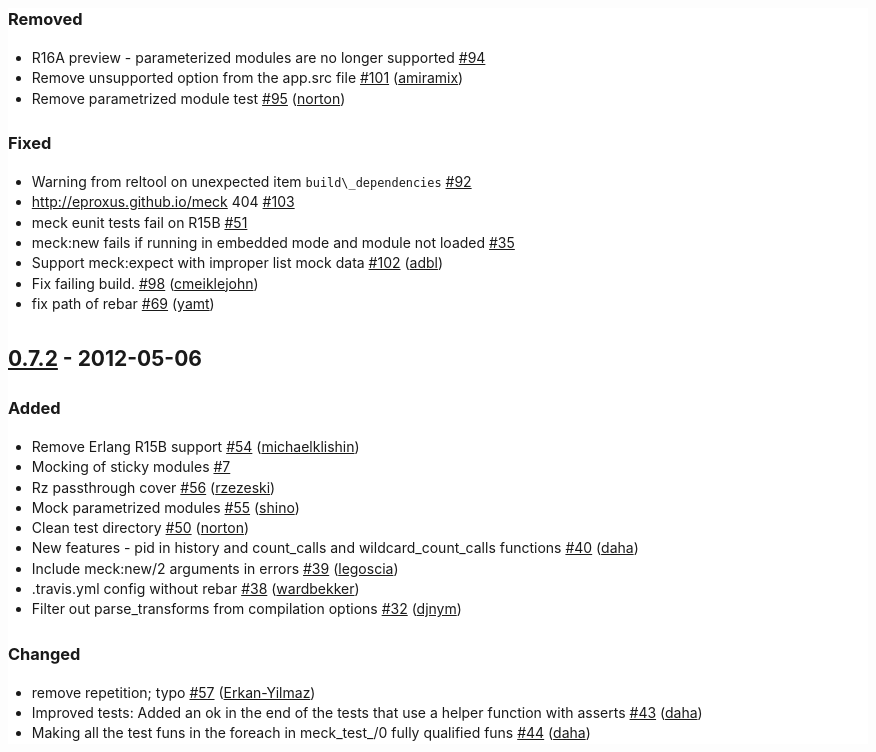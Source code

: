 ### Removed

- R16A preview - parameterized modules are no longer supported [\#94](https://github.com/eproxus/meck/issues/94)
- Remove unsupported option from the app.src file [\#101](https://github.com/eproxus/meck/pull/101) ([amiramix](https://github.com/amiramix))
- Remove parametrized module test [\#95](https://github.com/eproxus/meck/pull/95) ([norton](https://github.com/norton))

### Fixed

- Warning from reltool on unexpected item `build\_dependencies` [\#92](https://github.com/eproxus/meck/issues/92)
- http://eproxus.github.io/meck 404 [\#103](https://github.com/eproxus/meck/issues/103)
- meck eunit tests fail on R15B [\#51](https://github.com/eproxus/meck/issues/51)
- meck:new fails if running in embedded mode and module not loaded [\#35](https://github.com/eproxus/meck/issues/35)
- Support meck:expect with improper list mock data [\#102](https://github.com/eproxus/meck/pull/102) ([adbl](https://github.com/adbl))
- Fix failing build. [\#98](https://github.com/eproxus/meck/pull/98) ([cmeiklejohn](https://github.com/cmeiklejohn))
- fix path of rebar [\#69](https://github.com/eproxus/meck/pull/69) ([yamt](https://github.com/yamt))

## [0.7.2] - 2012-05-06

### Added

- Remove Erlang R15B support  [\#54](https://github.com/eproxus/meck/pull/54) ([michaelklishin](https://github.com/michaelklishin))
- Mocking of sticky modules [\#7](https://github.com/eproxus/meck/issues/7)
- Rz passthrough cover [\#56](https://github.com/eproxus/meck/pull/56) ([rzezeski](https://github.com/rzezeski))
- Mock parametrized modules [\#55](https://github.com/eproxus/meck/pull/55) ([shino](https://github.com/shino))
- Clean test directory [\#50](https://github.com/eproxus/meck/pull/50) ([norton](https://github.com/norton))
- New features - pid in history and count\_calls and wildcard\_count\_calls functions [\#40](https://github.com/eproxus/meck/pull/40) ([daha](https://github.com/daha))
- Include meck:new/2 arguments in errors [\#39](https://github.com/eproxus/meck/pull/39) ([legoscia](https://github.com/legoscia))
- .travis.yml config without rebar [\#38](https://github.com/eproxus/meck/pull/38) ([wardbekker](https://github.com/wardbekker))
- Filter out parse\_transforms from compilation options [\#32](https://github.com/eproxus/meck/pull/32) ([djnym](https://github.com/djnym))

### Changed

- remove repetition; typo [\#57](https://github.com/eproxus/meck/pull/57) ([Erkan-Yilmaz](https://github.com/Erkan-Yilmaz))
- Improved tests: Added an ok in the end of the tests that use a helper function with asserts [\#43](https://github.com/eproxus/meck/pull/43) ([daha](https://github.com/daha))
- Making all the test funs in the foreach in meck\_test\_/0 fully qualified funs [\#44](https://github.com/eproxus/meck/pull/44) ([daha](https://github.com/daha))


[Unreleased]: https://github.com/eproxus/meck/compare/0.9.2...HEAD
[0.9.2]: https://github.com/eproxus/meck/compare/0.9.1...0.9.2
[0.9.1]: https://github.com/eproxus/meck/compare/0.9.0...0.9.1
[0.9.0]: https://github.com/eproxus/meck/compare/0.8.13...0.9.0
[0.8.13]: https://github.com/eproxus/meck/compare/0.8.12...0.8.13
[0.8.12]: https://github.com/eproxus/meck/compare/0.8.11...0.8.12
[0.8.11]: https://github.com/eproxus/meck/compare/0.8.10...0.8.11
[0.8.10]: https://github.com/eproxus/meck/compare/0.8.9...0.8.10
[0.8.9]: https://github.com/eproxus/meck/compare/0.8.8...0.8.9
[0.8.8]: https://github.com/eproxus/meck/compare/0.8.7...0.8.8
[0.8.7]: https://github.com/eproxus/meck/compare/0.8.6...0.8.7
[0.8.6]: https://github.com/eproxus/meck/compare/0.8.5...0.8.6
[0.8.5]: https://github.com/eproxus/meck/compare/0.8.4...0.8.5
[0.8.4]: https://github.com/eproxus/meck/compare/0.8.3...0.8.4
[0.8.3]: https://github.com/eproxus/meck/compare/0.8.2...0.8.3
[0.8.2]: https://github.com/eproxus/meck/compare/0.8.1...0.8.2
[0.8.1]: https://github.com/eproxus/meck/compare/0.8...0.8.1
[0.8]: https://github.com/eproxus/meck/compare/0.7.2...0.8
[0.7.2]: https://github.com/eproxus/meck/compare/0.7.1...0.7.2
[0.7.1]: https://github.com/eproxus/meck/compare/0.7...0.7.1
[0.7]: https://github.com/eproxus/meck/compare/0.6.3...0.7
[0.6.3]: https://github.com/eproxus/meck/compare/0.6.2...0.6.3
[0.6.2]: https://github.com/eproxus/meck/compare/0.6.1...0.6.2
[0.6.1]: https://github.com/eproxus/meck/compare/0.6...0.6.1
[0.6]: https://github.com/eproxus/meck/compare/0.5.1...0.6
[0.5.1]: https://github.com/eproxus/meck/compare/0.5...0.5.1
[0.5]: https://github.com/eproxus/meck/releases/tag/0.5
[Keep a Changelog]: https://keepachangelog.com/en/1.0.0/
[Semantic Versioning]: https://semver.org/spec/v2.0.0.html
